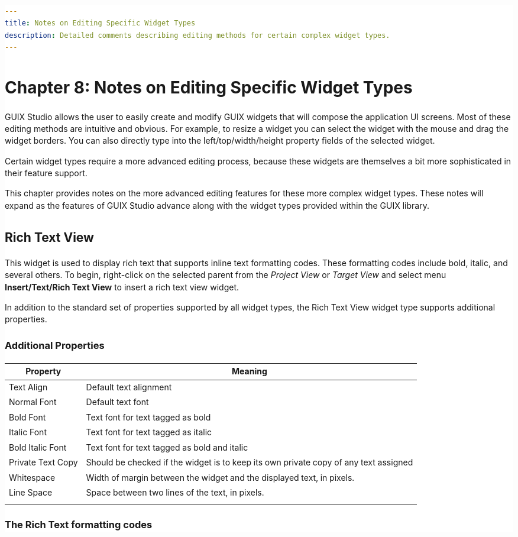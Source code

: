```yaml
---
title: Notes on Editing Specific Widget Types
description: Detailed comments describing editing methods for certain complex widget types.
---
```

# Chapter 8: Notes on Editing Specific Widget Types

GUIX Studio allows the user to easily create and modify GUIX widgets that will compose the application UI screens. Most of these editing methods are intuitive and obvious. For example, to resize a widget you can select the widget with the mouse and drag the widget borders. You can also directly type into the left/top/width/height property fields of the selected widget.

Certain widget types require a more advanced editing process, because these widgets are themselves a bit more sophisticated in their feature support.

This chapter provides notes on the more advanced editing features for these more complex widget types. These notes will expand as the features of GUIX Studio advance along with the widget types provided within the GUIX library.

## Rich Text View

This widget is used to display rich text that supports inline text formatting codes. These formatting codes include bold, italic, and several others. To begin, right-click on the selected parent from the *Project View* or *Target View* and select menu **Insert/Text/Rich Text View** to insert a rich text view widget.

In addition to the standard set of properties supported by all widget types, the Rich Text View widget type supports additional properties.

### Additional Properties

| Property | Meaning |
|----------|---------|
| Text Align | Default text alignment |
| Normal Font| Default text font |
| Bold Font  | Text font for text tagged as bold |
| Italic Font| Text font for text tagged as italic|
| Bold Italic Font| Text font for text tagged as bold and italic |
| Private Text Copy | Should be checked if the widget is to keep its own private copy of any text assigned |
| Whitespace | Width of margin between the widget and the displayed text, in pixels. |
| Line Space | Space between two lines of the text, in pixels. |
|||

### The Rich Text formatting codes
